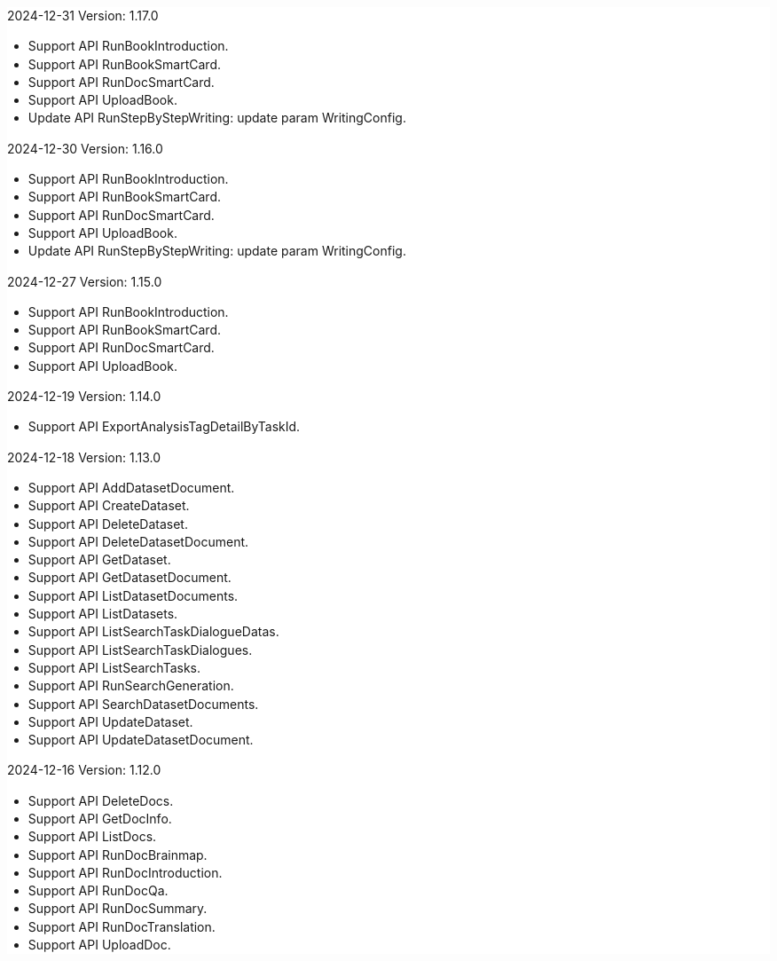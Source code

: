 2024-12-31 Version: 1.17.0
- Support API RunBookIntroduction.
- Support API RunBookSmartCard.
- Support API RunDocSmartCard.
- Support API UploadBook.
- Update API RunStepByStepWriting: update param WritingConfig.


2024-12-30 Version: 1.16.0
- Support API RunBookIntroduction.
- Support API RunBookSmartCard.
- Support API RunDocSmartCard.
- Support API UploadBook.
- Update API RunStepByStepWriting: update param WritingConfig.


2024-12-27 Version: 1.15.0
- Support API RunBookIntroduction.
- Support API RunBookSmartCard.
- Support API RunDocSmartCard.
- Support API UploadBook.


2024-12-19 Version: 1.14.0
- Support API ExportAnalysisTagDetailByTaskId.


2024-12-18 Version: 1.13.0
- Support API AddDatasetDocument.
- Support API CreateDataset.
- Support API DeleteDataset.
- Support API DeleteDatasetDocument.
- Support API GetDataset.
- Support API GetDatasetDocument.
- Support API ListDatasetDocuments.
- Support API ListDatasets.
- Support API ListSearchTaskDialogueDatas.
- Support API ListSearchTaskDialogues.
- Support API ListSearchTasks.
- Support API RunSearchGeneration.
- Support API SearchDatasetDocuments.
- Support API UpdateDataset.
- Support API UpdateDatasetDocument.


2024-12-16 Version: 1.12.0
- Support API DeleteDocs.
- Support API GetDocInfo.
- Support API ListDocs.
- Support API RunDocBrainmap.
- Support API RunDocIntroduction.
- Support API RunDocQa.
- Support API RunDocSummary.
- Support API RunDocTranslation.
- Support API UploadDoc.
